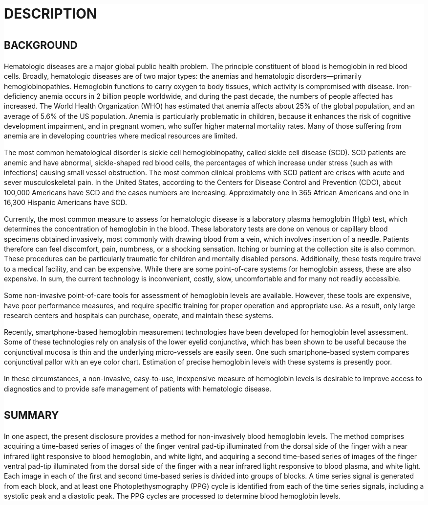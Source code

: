 # DESCRIPTION

## BACKGROUND

Hematologic diseases are a major global public health problem. The principle constituent of blood is hemoglobin in red blood cells. Broadly, hematologic diseases are of two major types: the anemias and hematologic disorders—primarily hemoglobinopathies. Hemoglobin functions to carry oxygen to body tissues, which activity is compromised with disease. Iron-deficiency anemia occurs in 2 billion people worldwide, and during the past decade, the numbers of people affected has increased. The World Health Organization (WHO) has estimated that anemia affects about 25% of the global population, and an average of 5.6% of the US population. Anemia is particularly problematic in children, because it enhances the risk of cognitive development impairment, and in pregnant women, who suffer higher maternal mortality rates. Many of those suffering from anemia are in developing countries where medical resources are limited.

The most common hematological disorder is sickle cell hemoglobinopathy, called sickle cell disease (SCD). SCD patients are anemic and have abnormal, sickle-shaped red blood cells, the percentages of which increase under stress (such as with infections) causing small vessel obstruction. The most common clinical problems with SCD patient are crises with acute and sever musculoskeletal pain. In the United States, according to the Centers for Disease Control and Prevention (CDC), about 100,000 Americans have SCD and the cases numbers are increasing. Approximately one in 365 African Americans and one in 16,300 Hispanic Americans have SCD.

Currently, the most common measure to assess for hematologic disease is a laboratory plasma hemoglobin (Hgb) test, which determines the concentration of hemoglobin in the blood. These laboratory tests are done on venous or capillary blood specimens obtained invasively, most commonly with drawing blood from a vein, which involves insertion of a needle. Patients therefore can feel discomfort, pain, numbness, or a shocking sensation. Itching or burning at the collection site is also common. These procedures can be particularly traumatic for children and mentally disabled persons. Additionally, these tests require travel to a medical facility, and can be expensive. While there are some point-of-care systems for hemoglobin assess, these are also expensive. In sum, the current technology is inconvenient, costly, slow, uncomfortable and for many not readily accessible.

Some non-invasive point-of-care tools for assessment of hemoglobin levels are available. However, these tools are expensive, have poor performance measures, and require specific training for proper operation and appropriate use. As a result, only large research centers and hospitals can purchase, operate, and maintain these systems.

Recently, smartphone-based hemoglobin measurement technologies have been developed for hemoglobin level assessment. Some of these technologies rely on analysis of the lower eyelid conjunctiva, which has been shown to be useful because the conjunctival mucosa is thin and the underlying micro-vessels are easily seen. One such smartphone-based system compares conjunctival pallor with an eye color chart. Estimation of precise hemoglobin levels with these systems is presently poor.

In these circumstances, a non-invasive, easy-to-use, inexpensive measure of hemoglobin levels is desirable to improve access to diagnostics and to provide safe management of patients with hematologic disease.

## SUMMARY

In one aspect, the present disclosure provides a method for non-invasively blood hemoglobin levels. The method comprises acquiring a time-based series of images of the finger ventral pad-tip illuminated from the dorsal side of the finger with a near infrared light responsive to blood hemoglobin, and white light, and acquiring a second time-based series of images of the finger ventral pad-tip illuminated from the dorsal side of the finger with a near infrared light responsive to blood plasma, and white light. Each image in each of the first and second time-based series is divided into groups of blocks. A time series signal is generated from each block, and at least one Photoplethysmography (PPG) cycle is identified from each of the time series signals, including a systolic peak and a diastolic peak. The PPG cycles are processed to determine blood hemoglobin levels.
